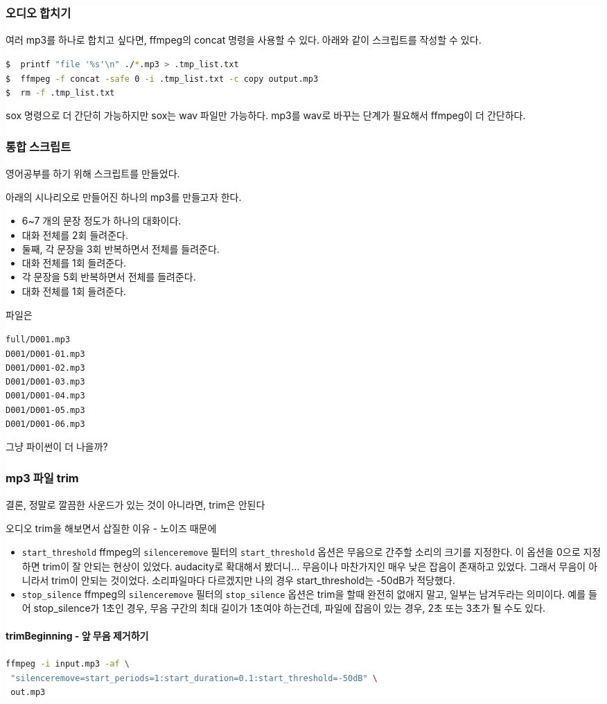 ### 오디오 합치기

여러 mp3를 하나로 합치고 싶다면, ffmpeg의 concat 명령을 사용할 수 있다.
아래와 같이 스크립트를 작성할 수 있다.

```bash
$  printf "file '%s'\n" ./*.mp3 > .tmp_list.txt
$  ffmpeg -f concat -safe 0 -i .tmp_list.txt -c copy output.mp3
$  rm -f .tmp_list.txt
```

sox 명령으로 더 간단히 가능하지만 sox는 wav 파일만 가능하다. mp3를 wav로 바꾸는 단계가 필요해서 ffmpeg이 더 간단하다.

### 통합 스크립트

영어공부를 하기 위해 스크립트를 만들었다.

아래의 시나리오로 만들어진 하나의 mp3를 만들고자 한다.

- 6~7 개의 문장 정도가 하나의 대화이다.
- 대화 전체를 2회 들려준다.
- 둘째, 각 문장을 3회 반복하면서 전체를 들려준다.
- 대화 전체를 1회 들려준다.
- 각 문장을 5회 반복하면서 전체를 들려준다.
- 대화 전체를 1회 들려준다.

파일은

```
full/D001.mp3
D001/D001-01.mp3
D001/D001-02.mp3
D001/D001-03.mp3
D001/D001-04.mp3
D001/D001-05.mp3
D001/D001-06.mp3
```

그냥 파이썬이 더 나을까?

### mp3 파일 trim

결론, 정말로 깔끔한 사운드가 있는 것이 아니라면, trim은 안된다

오디오 trim을 해보면서 삽질한 이유 - 노이즈 때문에

- `start_threshold` ffmpeg의 `silenceremove` 필터의 `start_threshold` 옵션은 무음으로 간주할 소리의 크기를 지정한다. 이 옵션을 0으로 지정하면 trim이 잘 안되는 현상이 있었다. audacity로 확대해서 봤더니... 무음이나 마찬가지인 매우 낮은 잡음이 존재하고 있었다. 그래서 무음이 아니라서 trim이 안되는 것이었다. 소리파일마다 다르겠지만 나의 경우 start_threshold는 -50dB가 적당했다.
- `stop_silence` ffmpeg의 `silenceremove` 필터의 `stop_silence` 옵션은 trim을 할때 완전히 없애지 말고, 일부는 남겨두라는 의미이다. 예를 들어 stop_silence가 1초인 경우, 무음 구간의 최대 길이가 1초여야 하는건데, 파일에 잡음이 있는 경우, 2초 또는 3초가 될 수도 있다.

#### trimBeginning - 앞 무음 제거하기

```bash
ffmpeg -i input.mp3 -af \
 "silenceremove=start_periods=1:start_duration=0.1:start_threshold=-50dB" \
 out.mp3
```

